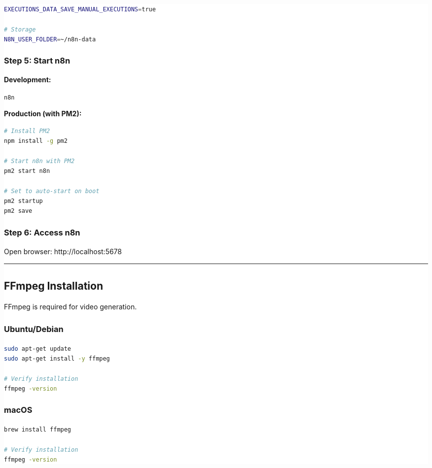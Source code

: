 ```bash
EXECUTIONS_DATA_SAVE_MANUAL_EXECUTIONS=true

# Storage
N8N_USER_FOLDER=~/n8n-data
```

### Step 5: Start n8n

**Development:**
```bash
n8n
```

**Production (with PM2):**
```bash
# Install PM2
npm install -g pm2

# Start n8n with PM2
pm2 start n8n

# Set to auto-start on boot
pm2 startup
pm2 save
```

### Step 6: Access n8n

Open browser: http://localhost:5678

---

## FFmpeg Installation

FFmpeg is required for video generation.

### Ubuntu/Debian

```bash
sudo apt-get update
sudo apt-get install -y ffmpeg

# Verify installation
ffmpeg -version
```

### macOS

```bash
brew install ffmpeg

# Verify installation
ffmpeg -version
```
